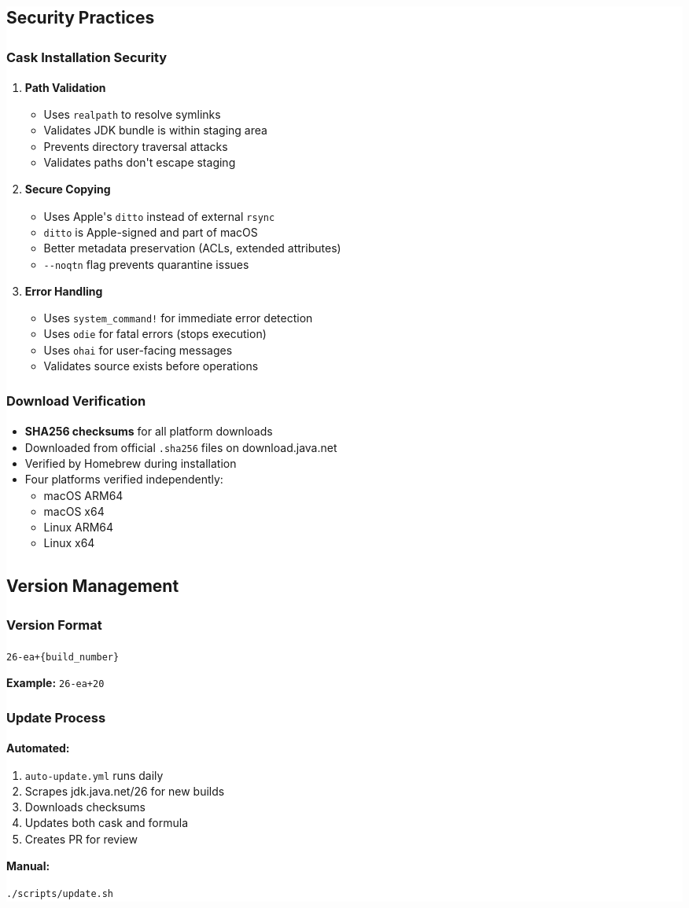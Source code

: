 ## Security Practices

### Cask Installation Security

1. **Path Validation**
   - Uses `realpath` to resolve symlinks
   - Validates JDK bundle is within staging area
   - Prevents directory traversal attacks
   - Validates paths don't escape staging

2. **Secure Copying**
   - Uses Apple's `ditto` instead of external `rsync`
   - `ditto` is Apple-signed and part of macOS
   - Better metadata preservation (ACLs, extended attributes)
   - `--noqtn` flag prevents quarantine issues

3. **Error Handling**
   - Uses `system_command!` for immediate error detection
   - Uses `odie` for fatal errors (stops execution)
   - Uses `ohai` for user-facing messages
   - Validates source exists before operations

### Download Verification

- **SHA256 checksums** for all platform downloads
- Downloaded from official `.sha256` files on download.java.net
- Verified by Homebrew during installation
- Four platforms verified independently:
  - macOS ARM64
  - macOS x64
  - Linux ARM64
  - Linux x64

## Version Management

### Version Format
`26-ea+{build_number}`

**Example:** `26-ea+20`

### Update Process

**Automated:**
1. `auto-update.yml` runs daily
2. Scrapes jdk.java.net/26 for new builds
3. Downloads checksums
4. Updates both cask and formula
5. Creates PR for review

**Manual:**
```bash
./scripts/update.sh
```
